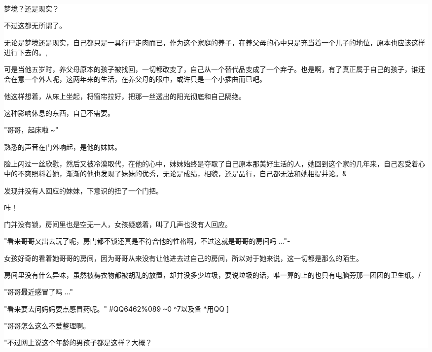 

梦境？还是现实？



不过这都无所谓了。



无论是梦境还是现实，自己都只是一具行尸走肉而已，作为这个家庭的养子，在养父母的心中只是充当着一个儿子的地位，原本也应该这样进行下去的。,



可是当他五岁时，养父母原本的孩子被找回，一切都改变了，自己从一个替代品变成了一个弃子。也是啊，有了真正属于自己的孩子，谁还会在意一个外人呢，这两年来的生活，在养父母的眼中，或许只是一个小插曲而已吧。



他这样想着，从床上坐起，将窗帘拉好，把那一丝透出的阳光彻底和自己隔绝。



这种影响休息的东西，自己不需要。



"哥哥，起床啦 ~"



熟悉的声音在门外响起，是他的妹妹。



脸上闪过一丝欣慰，然后又被冷漠取代，在他的心中，妹妹始终是夺取了自己原本那美好生活的人，她回到这个家的几年来，自己忍受着心中的不爽照料着她，渐渐的他也发现了妹妹的优秀，无论是成绩，相貌，还是品行，自己都无法和她相提并论。&



发现并没有人回应的妹妹，下意识的扭了一个门把。



咔！



门并没有锁，房间里也是空无一人，女孩疑惑着，叫了几声也没有人回应。



"看来哥哥又出去玩了呢，房门都不锁还真是不符合他的性格啊，不过这就是哥哥的房间吗 ..."-



女孩好奇的看着她哥哥的房间，因为哥哥从来没有让他进去过自己的房间，所以对于她来说，这一切都是那么的陌生。



房间里没有什么异味，虽然被褥衣物都被胡乱的放置，却并没多少垃圾，要说垃圾的话，唯一算的上的也只有电脑旁那一团团的卫生纸。/



"哥哥最近感冒了吗 ..."



"看来要去问妈妈要点感冒药呢。"  #QQ6462%089 ~0 ^7以及备 *用QQ ]



"哥哥怎么这么不爱整理啊。



"不过网上说这个年龄的男孩子都是这样？大概？
